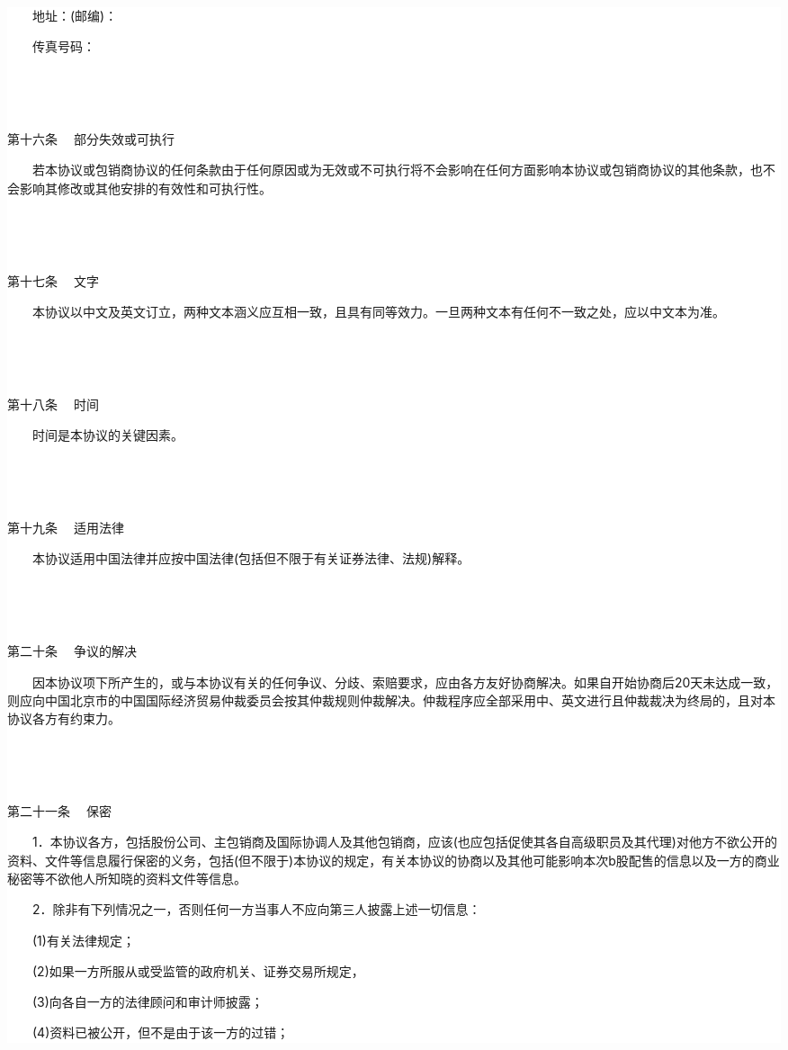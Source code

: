 　　地址：(邮编)：

　　传真号码：

　　

　　

第十六条
　部分失效或可执行

　　若本协议或包销商协议的任何条款由于任何原因或为无效或不可执行将不会影响在任何方面影响本协议或包销商协议的其他条款，也不会影响其修改或其他安排的有效性和可执行性。

　　

　　

第十七条
　文字

　　本协议以中文及英文订立，两种文本涵义应互相一致，且具有同等效力。一旦两种文本有任何不一致之处，应以中文本为准。

　　

　　

第十八条
　时间

　　时间是本协议的关键因素。

　　

　　

第十九条
　适用法律

　　本协议适用中国法律并应按中国法律(包括但不限于有关证券法律、法规)解释。

　　

　　

第二十条
　争议的解决

　　因本协议项下所产生的，或与本协议有关的任何争议、分歧、索赔要求，应由各方友好协商解决。如果自开始协商后20天未达成一致，则应向中国北京市的中国国际经济贸易仲裁委员会按其仲裁规则仲裁解决。仲裁程序应全部采用中、英文进行且仲裁裁决为终局的，且对本协议各方有约束力。

　　

　　

第二十一条
　保密

　　1．本协议各方，包括股份公司、主包销商及国际协调人及其他包销商，应该(也应包括促使其各自高级职员及其代理)对他方不欲公开的资料、文件等信息履行保密的义务，包括(但不限于)本协议的规定，有关本协议的协商以及其他可能影响本次b股配售的信息以及一方的商业秘密等不欲他人所知晓的资料文件等信息。

　　2．除非有下列情况之一，否则任何一方当事人不应向第三人披露上述一切信息：

　　(1)有关法律规定；

　　(2)如果一方所服从或受监管的政府机关、证券交易所规定，

　　(3)向各自一方的法律顾问和审计师披露；

　　(4)资料已被公开，但不是由于该一方的过错；

